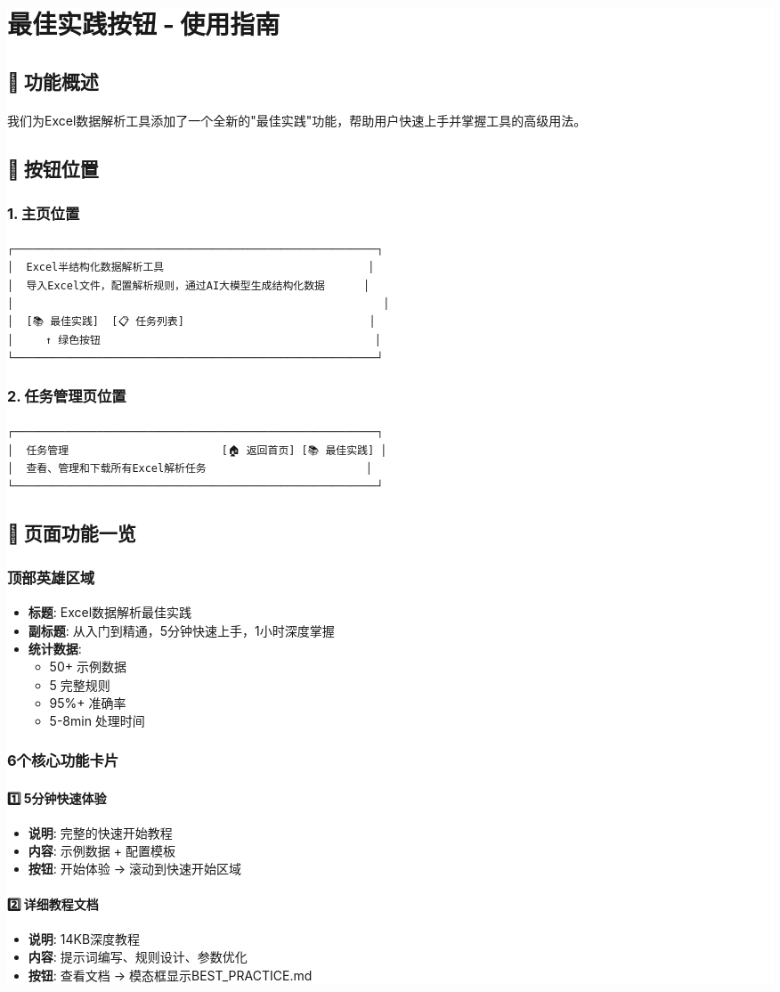 # 最佳实践按钮 - 使用指南

## 🎯 功能概述

我们为Excel数据解析工具添加了一个全新的"最佳实践"功能，帮助用户快速上手并掌握工具的高级用法。

## 📍 按钮位置

### 1. 主页位置
```
┌─────────────────────────────────────────────────────────┐
│  Excel半结构化数据解析工具                                │
│  导入Excel文件，配置解析规则，通过AI大模型生成结构化数据      │
│                                                          │
│  [📚 最佳实践]  [📋 任务列表]                             │
│     ↑ 绿色按钮                                           │
└─────────────────────────────────────────────────────────┘
```

### 2. 任务管理页位置
```
┌─────────────────────────────────────────────────────────┐
│  任务管理                        [🏠 返回首页] [📚 最佳实践] │
│  查看、管理和下载所有Excel解析任务                         │
└─────────────────────────────────────────────────────────┘
```

## 🌟 页面功能一览

### 顶部英雄区域
- **标题**: Excel数据解析最佳实践
- **副标题**: 从入门到精通，5分钟快速上手，1小时深度掌握
- **统计数据**:
  - 50+ 示例数据
  - 5 完整规则
  - 95%+ 准确率
  - 5-8min 处理时间

### 6个核心功能卡片

#### 1️⃣ 5分钟快速体验
- **说明**: 完整的快速开始教程
- **内容**: 示例数据 + 配置模板
- **按钮**: 开始体验 → 滚动到快速开始区域

#### 2️⃣ 详细教程文档
- **说明**: 14KB深度教程
- **内容**: 提示词编写、规则设计、参数优化
- **按钮**: 查看文档 → 模态框显示BEST_PRACTICE.md
